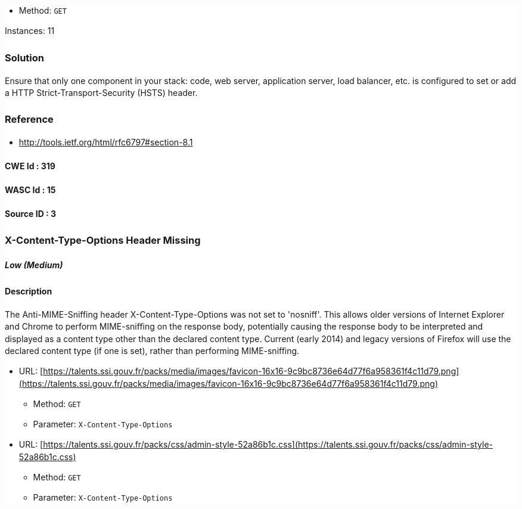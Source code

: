   
  * Method: `GET`
  
  
  
  
Instances: 11
  
### Solution
<p>Ensure that only one component in your stack: code, web server, application server, load balancer, etc. is configured to set or add a HTTP Strict-Transport-Security (HSTS) header.</p>
  
### Reference
* http://tools.ietf.org/html/rfc6797#section-8.1

  
#### CWE Id : 319
  
#### WASC Id : 15
  
#### Source ID : 3

  
  
  
  
### X-Content-Type-Options Header Missing
##### Low (Medium)
  
  
  
  
#### Description
<p>The Anti-MIME-Sniffing header X-Content-Type-Options was not set to 'nosniff'. This allows older versions of Internet Explorer and Chrome to perform MIME-sniffing on the response body, potentially causing the response body to be interpreted and displayed as a content type other than the declared content type. Current (early 2014) and legacy versions of Firefox will use the declared content type (if one is set), rather than performing MIME-sniffing.</p>
  
  
  
* URL: [https://talents.ssi.gouv.fr/packs/media/images/favicon-16x16-9c9bc8736e64d77f6a958361f4c11d79.png](https://talents.ssi.gouv.fr/packs/media/images/favicon-16x16-9c9bc8736e64d77f6a958361f4c11d79.png)
  
  
  * Method: `GET`
  
  
  * Parameter: `X-Content-Type-Options`
  
  
  
  
* URL: [https://talents.ssi.gouv.fr/packs/css/admin-style-52a86b1c.css](https://talents.ssi.gouv.fr/packs/css/admin-style-52a86b1c.css)
  
  
  * Method: `GET`
  
  
  * Parameter: `X-Content-Type-Options`
  